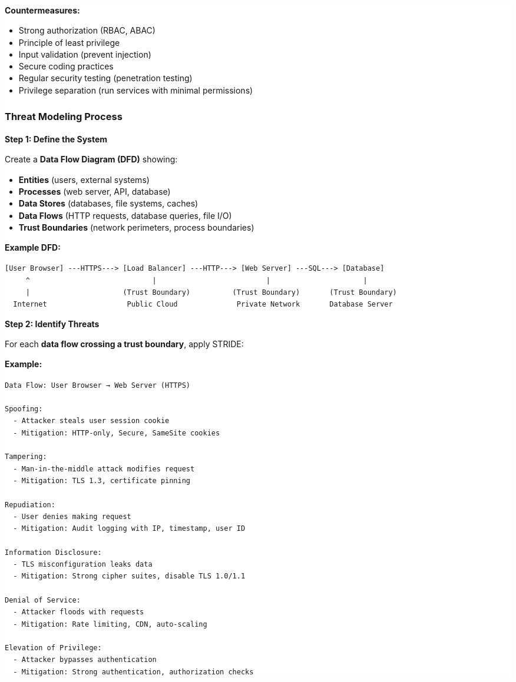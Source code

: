 **Countermeasures:**
- Strong authorization (RBAC, ABAC)
- Principle of least privilege
- Input validation (prevent injection)
- Secure coding practices
- Regular security testing (penetration testing)
- Privilege separation (run services with minimal permissions)

### Threat Modeling Process

**Step 1: Define the System**

Create a **Data Flow Diagram (DFD)** showing:
- **Entities** (users, external systems)
- **Processes** (web server, API, database)
- **Data Stores** (databases, file systems, caches)
- **Data Flows** (HTTP requests, database queries, file I/O)
- **Trust Boundaries** (network perimeters, process boundaries)

**Example DFD:**
```
[User Browser] ---HTTPS---> [Load Balancer] ---HTTP---> [Web Server] ---SQL---> [Database]
     ^                             |                          |                      |
     |                      (Trust Boundary)          (Trust Boundary)       (Trust Boundary)
  Internet                   Public Cloud              Private Network       Database Server
```

**Step 2: Identify Threats**

For each **data flow crossing a trust boundary**, apply STRIDE:

**Example:**
```
Data Flow: User Browser → Web Server (HTTPS)

Spoofing:
  - Attacker steals user session cookie
  - Mitigation: HTTP-only, Secure, SameSite cookies

Tampering:
  - Man-in-the-middle attack modifies request
  - Mitigation: TLS 1.3, certificate pinning

Repudiation:
  - User denies making request
  - Mitigation: Audit logging with IP, timestamp, user ID

Information Disclosure:
  - TLS misconfiguration leaks data
  - Mitigation: Strong cipher suites, disable TLS 1.0/1.1

Denial of Service:
  - Attacker floods with requests
  - Mitigation: Rate limiting, CDN, auto-scaling

Elevation of Privilege:
  - Attacker bypasses authentication
  - Mitigation: Strong authentication, authorization checks
```
